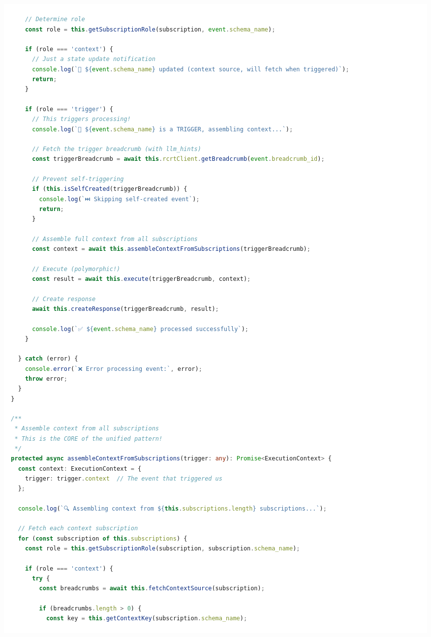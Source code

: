 ```typescript
      
      // Determine role
      const role = this.getSubscriptionRole(subscription, event.schema_name);
      
      if (role === 'context') {
        // Just a state update notification
        console.log(`📝 ${event.schema_name} updated (context source, will fetch when triggered)`);
        return;
      }
      
      if (role === 'trigger') {
        // This triggers processing!
        console.log(`🎯 ${event.schema_name} is a TRIGGER, assembling context...`);
        
        // Fetch the trigger breadcrumb (with llm_hints)
        const triggerBreadcrumb = await this.rcrtClient.getBreadcrumb(event.breadcrumb_id);
        
        // Prevent self-triggering
        if (this.isSelfCreated(triggerBreadcrumb)) {
          console.log(`⏭️ Skipping self-created event`);
          return;
        }
        
        // Assemble full context from all subscriptions
        const context = await this.assembleContextFromSubscriptions(triggerBreadcrumb);
        
        // Execute (polymorphic!)
        const result = await this.execute(triggerBreadcrumb, context);
        
        // Create response
        await this.createResponse(triggerBreadcrumb, result);
        
        console.log(`✅ ${event.schema_name} processed successfully`);
      }
      
    } catch (error) {
      console.error(`❌ Error processing event:`, error);
      throw error;
    }
  }
  
  /**
   * Assemble context from all subscriptions
   * This is the CORE of the unified pattern!
   */
  protected async assembleContextFromSubscriptions(trigger: any): Promise<ExecutionContext> {
    const context: ExecutionContext = {
      trigger: trigger.context  // The event that triggered us
    };
    
    console.log(`🔍 Assembling context from ${this.subscriptions.length} subscriptions...`);
    
    // Fetch each context subscription
    for (const subscription of this.subscriptions) {
      const role = this.getSubscriptionRole(subscription, subscription.schema_name);
      
      if (role === 'context') {
        try {
          const breadcrumbs = await this.fetchContextSource(subscription);
          
          if (breadcrumbs.length > 0) {
            const key = this.getContextKey(subscription.schema_name);
            
```